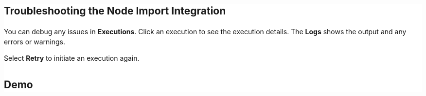 ## Troubleshooting the Node Import Integration

You can debug any issues in **Executions**. Click an execution to see the execution details. The **Logs** shows the output and any errors or warnings.

Select **Retry** to initiate an execution again.

## Demo

<iframe width="560" height="315" src="https://www.youtube.com/embed/PlTT_uLuhak" title="Integrations Hub - Node Import" frameborder="0" allow="accelerometer; autoplay; clipboard-write; encrypted-media; gyroscope; picture-in-picture; web-share" referrerpolicy="strict-origin-when-cross-origin" allowfullscreen></iframe>
